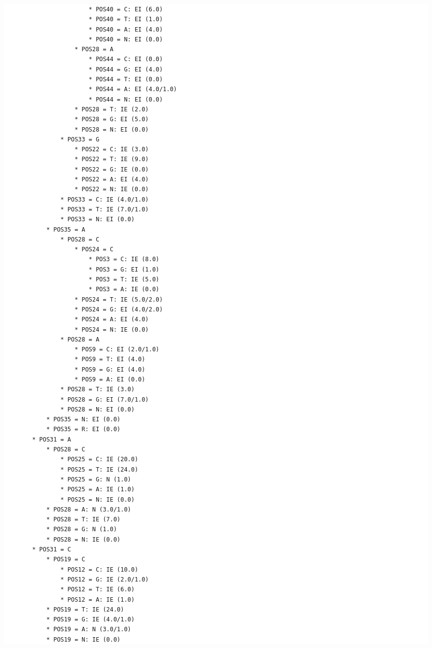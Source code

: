 							* POS40 = C: EI (6.0)
							* POS40 = T: EI (1.0)
							* POS40 = A: EI (4.0)
							* POS40 = N: EI (0.0)
						* POS28 = A
							* POS44 = C: EI (0.0)
							* POS44 = G: EI (4.0)
							* POS44 = T: EI (0.0)
							* POS44 = A: EI (4.0/1.0)
							* POS44 = N: EI (0.0)
						* POS28 = T: IE (2.0)
						* POS28 = G: EI (5.0)
						* POS28 = N: EI (0.0)
					* POS33 = G
						* POS22 = C: IE (3.0)
						* POS22 = T: IE (9.0)
						* POS22 = G: IE (0.0)
						* POS22 = A: EI (4.0)
						* POS22 = N: IE (0.0)
					* POS33 = C: IE (4.0/1.0)
					* POS33 = T: IE (7.0/1.0)
					* POS33 = N: EI (0.0)
				* POS35 = A
					* POS28 = C
						* POS24 = C
							* POS3 = C: IE (8.0)
							* POS3 = G: EI (1.0)
							* POS3 = T: IE (5.0)
							* POS3 = A: IE (0.0)
						* POS24 = T: IE (5.0/2.0)
						* POS24 = G: EI (4.0/2.0)
						* POS24 = A: EI (4.0)
						* POS24 = N: IE (0.0)
					* POS28 = A
						* POS9 = C: EI (2.0/1.0)
						* POS9 = T: EI (4.0)
						* POS9 = G: EI (4.0)
						* POS9 = A: EI (0.0)
					* POS28 = T: IE (3.0)
					* POS28 = G: EI (7.0/1.0)
					* POS28 = N: EI (0.0)
				* POS35 = N: EI (0.0)
				* POS35 = R: EI (0.0)
			* POS31 = A
				* POS28 = C
					* POS25 = C: IE (20.0)
					* POS25 = T: IE (24.0)
					* POS25 = G: N (1.0)
					* POS25 = A: IE (1.0)
					* POS25 = N: IE (0.0)
				* POS28 = A: N (3.0/1.0)
				* POS28 = T: IE (7.0)
				* POS28 = G: N (1.0)
				* POS28 = N: IE (0.0)
			* POS31 = C
				* POS19 = C
					* POS12 = C: IE (10.0)
					* POS12 = G: IE (2.0/1.0)
					* POS12 = T: IE (6.0)
					* POS12 = A: IE (1.0)
				* POS19 = T: IE (24.0)
				* POS19 = G: IE (4.0/1.0)
				* POS19 = A: N (3.0/1.0)
				* POS19 = N: IE (0.0)